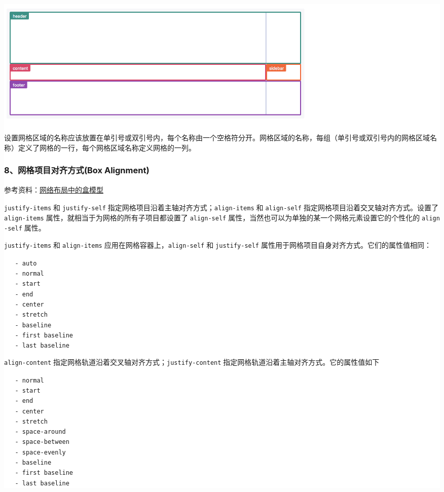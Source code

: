 <p align="left">
    <img src="../../imgdata/Exp-3/Exp-4_gridarea.png" alt="Exp-4_gridarea.png" width="600" >
</p>

设置网格区域的名称应该放置在单引号或双引号内，每个名称由一个空格符分开。网格区域的名称，每组（单引号或双引号内的网格区域名称）定义了网格的一行，每个网格区域名称定义网格的一列。

### 8、网格项目对齐方式(Box Alignment)

参考资料：[网络布局中的盒模型](https://developer.mozilla.org/zh-CN/docs/Web/CSS/CSS_Grid_Layout/Box_Alignment_in_CSS_Grid_Layout)

`justify-items` 和 `justify-self` 指定网格项目沿着主轴对齐方式；`align-items` 和 `align-self` 指定网格项目沿着交叉轴对齐方式。设置了 `align-items` 属性，就相当于为网格的所有子项目都设置了 `align-self` 属性，当然也可以为单独的某一个网格元素设置它的个性化的 `align-self` 属性。

`justify-items` 和 `align-items` 应用在网格容器上，`align-self` 和 `justify-self` 属性用于网格项目自身对齐方式。它们的属性值相同：

```
   - auto
   - normal
   - start
   - end
   - center
   - stretch
   - baseline
   - first baseline
   - last baseline
```

`align-content` 指定网格轨道沿着交叉轴对齐方式；`justify-content` 指定网格轨道沿着主轴对齐方式。它的属性值如下
```
   - normal
   - start
   - end
   - center
   - stretch
   - space-around
   - space-between
   - space-evenly
   - baseline
   - first baseline
   - last baseline
```


